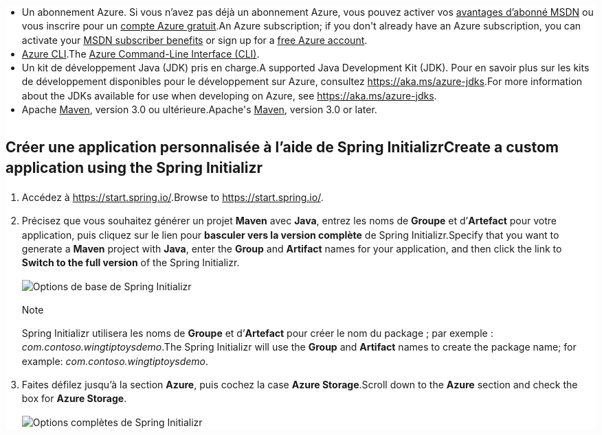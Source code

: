 * <span data-ttu-id="4d66a-108">Un abonnement Azure. Si vous n’avez pas déjà un abonnement Azure, vous pouvez activer vos [avantages d’abonné MSDN](https://azure.microsoft.com/pricing/member-offers/msdn-benefits-details/) ou vous inscrire pour un [compte Azure gratuit](https://azure.microsoft.com/pricing/free-trial/).</span><span class="sxs-lookup"><span data-stu-id="4d66a-108">An Azure subscription; if you don't already have an Azure subscription, you can activate your [MSDN subscriber benefits](https://azure.microsoft.com/pricing/member-offers/msdn-benefits-details/) or sign up for a [free Azure account](https://azure.microsoft.com/pricing/free-trial/).</span></span>
* <span data-ttu-id="4d66a-109">[Azure CLI](http://docs.microsoft.com/cli/azure/overview).</span><span class="sxs-lookup"><span data-stu-id="4d66a-109">The [Azure Command-Line Interface (CLI)](http://docs.microsoft.com/cli/azure/overview).</span></span>
* <span data-ttu-id="4d66a-110">Un kit de développement Java (JDK) pris en charge.</span><span class="sxs-lookup"><span data-stu-id="4d66a-110">A supported Java Development Kit (JDK).</span></span> <span data-ttu-id="4d66a-111">Pour en savoir plus sur les kits de développement disponibles pour le développement sur Azure, consultez <https://aka.ms/azure-jdks>.</span><span class="sxs-lookup"><span data-stu-id="4d66a-111">For more information about the JDKs available for use when developing on Azure, see <https://aka.ms/azure-jdks>.</span></span>
* <span data-ttu-id="4d66a-112">Apache [Maven](http://maven.apache.org/), version 3.0 ou ultérieure.</span><span class="sxs-lookup"><span data-stu-id="4d66a-112">Apache's [Maven](http://maven.apache.org/), version 3.0 or later.</span></span>

## <a name="create-a-custom-application-using-the-spring-initializr"></a><span data-ttu-id="4d66a-113">Créer une application personnalisée à l’aide de Spring Initializr</span><span class="sxs-lookup"><span data-stu-id="4d66a-113">Create a custom application using the Spring Initializr</span></span>

1. <span data-ttu-id="4d66a-114">Accédez à <https://start.spring.io/>.</span><span class="sxs-lookup"><span data-stu-id="4d66a-114">Browse to <https://start.spring.io/>.</span></span>

1. <span data-ttu-id="4d66a-115">Précisez que vous souhaitez générer un projet **Maven** avec **Java**, entrez les noms de **Groupe** et d’**Artefact** pour votre application, puis cliquez sur le lien pour **basculer vers la version complète** de Spring Initializr.</span><span class="sxs-lookup"><span data-stu-id="4d66a-115">Specify that you want to generate a **Maven** project with **Java**, enter the **Group** and **Artifact** names for your application, and then click the link to **Switch to the full version** of the Spring Initializr.</span></span>

   ![Options de base de Spring Initializr](media/configure-spring-boot-starter-java-app-with-azure-storage/spring-initializr-basic.png)

   > [!NOTE]
   >
   > <span data-ttu-id="4d66a-117">Spring Initializr utilisera les noms de **Groupe** et d’**Artefact** pour créer le nom du package ; par exemple : *com.contoso.wingtiptoysdemo*.</span><span class="sxs-lookup"><span data-stu-id="4d66a-117">The Spring Initializr will use the **Group** and **Artifact** names to create the package name; for example: *com.contoso.wingtiptoysdemo*.</span></span>
   >

1. <span data-ttu-id="4d66a-118">Faites défilez jusqu’à la section **Azure**, puis cochez la case **Azure Storage**.</span><span class="sxs-lookup"><span data-stu-id="4d66a-118">Scroll down to the **Azure** section and check the box for **Azure Storage**.</span></span>

   ![Options complètes de Spring Initializr](media/configure-spring-boot-starter-java-app-with-azure-storage/spring-initializr-advanced.png)
